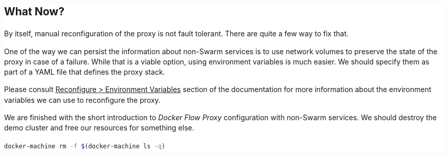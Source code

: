 ## What Now?

By itself, manual reconfiguration of the proxy is not fault tolerant. There are quite a few way to fix that.

One of the way we can persist the information about non-Swarm services is to use network volumes to preserve the state of the proxy in case of a failure. While that is a viable option, using environment variables is much easier. We should specify them as part of a YAML file that defines the proxy stack.

Please consult [Reconfigure > Environment Variables](http://proxy.dockerflow.com/usage/#environment-variables) section of the documentation for more information about the environment variables we can use to reconfigure the proxy.

We are finished with the short introduction to *Docker Flow Proxy* configuration with non-Swarm services. We should destroy the demo cluster and free our resources for something else.

```bash
docker-machine rm -f $(docker-machine ls -q)
```

